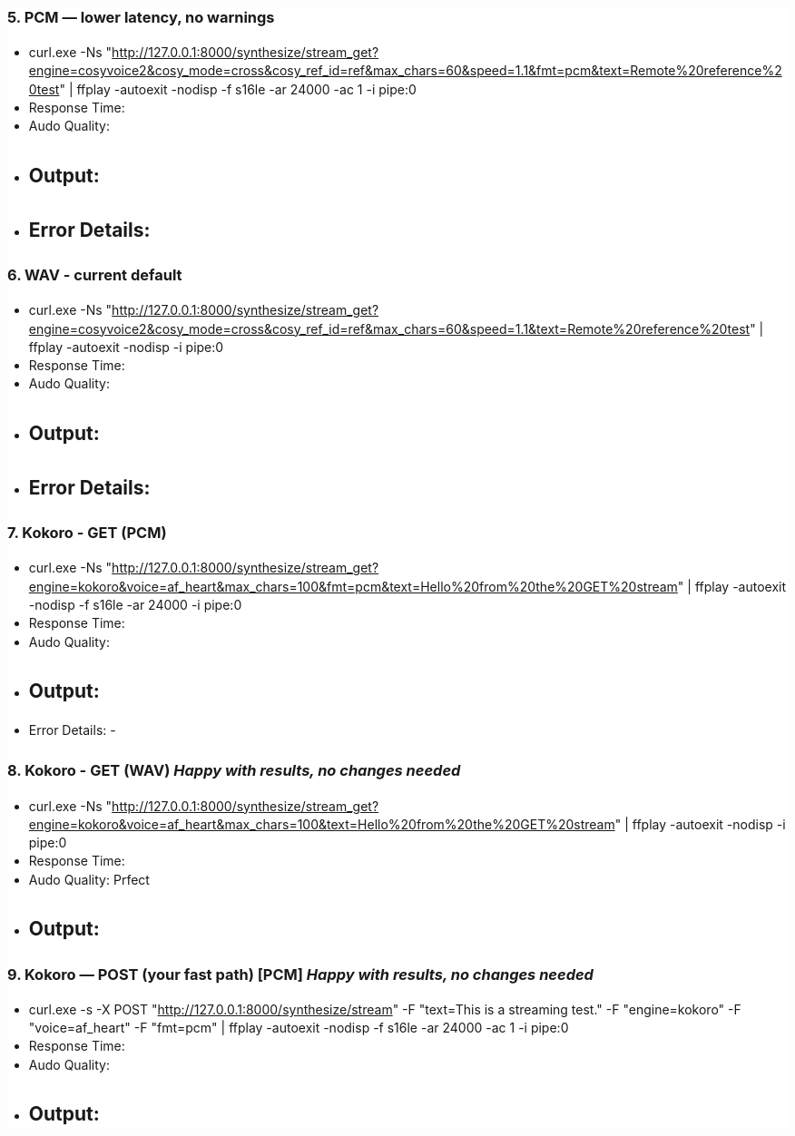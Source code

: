 ### 5. PCM — lower latency, no warnings
   - curl.exe -Ns "http://127.0.0.1:8000/synthesize/stream_get?engine=cosyvoice2&cosy_mode=cross&cosy_ref_id=ref&max_chars=60&speed=1.1&fmt=pcm&text=Remote%20reference%20test" | ffplay -autoexit -nodisp -f s16le -ar 24000 -ac 1 -i pipe:0
   - Response Time: 
   - Audo Quality: 
   - Output:
     - 
   - Error Details: 
     - 

### 6. WAV - current default
   - curl.exe -Ns "http://127.0.0.1:8000/synthesize/stream_get?engine=cosyvoice2&cosy_mode=cross&cosy_ref_id=ref&max_chars=60&speed=1.1&text=Remote%20reference%20test" | ffplay -autoexit -nodisp -i pipe:0
   - Response Time: 
   - Audo Quality: 
   - Output:
     - 
   - Error Details:
     - 

### 7. Kokoro - GET (PCM)
   - curl.exe -Ns "http://127.0.0.1:8000/synthesize/stream_get?engine=kokoro&voice=af_heart&max_chars=100&fmt=pcm&text=Hello%20from%20the%20GET%20stream" | ffplay -autoexit -nodisp -f s16le -ar 24000 -i pipe:0
   - Response Time: 
   - Audo Quality: 
   - Output:
     - 
   - Error Details:
    - 

### 8. Kokoro - GET (WAV)  *Happy with results, no changes needed*
   - curl.exe -Ns "http://127.0.0.1:8000/synthesize/stream_get?engine=kokoro&voice=af_heart&max_chars=100&text=Hello%20from%20the%20GET%20stream" | ffplay -autoexit -nodisp -i pipe:0
   - Response Time: 
   - Audo Quality: Prfect
   - Output:
     - 

### 9. Kokoro — POST (your fast path) [PCM]  *Happy with results, no changes needed*
   - curl.exe -s -X POST "http://127.0.0.1:8000/synthesize/stream" -F "text=This is a streaming test." -F "engine=kokoro" -F "voice=af_heart" -F "fmt=pcm" | ffplay -autoexit -nodisp -f s16le -ar 24000 -ac 1 -i pipe:0
   - Response Time: 
   - Audo Quality: 
   - Output:
     - 

